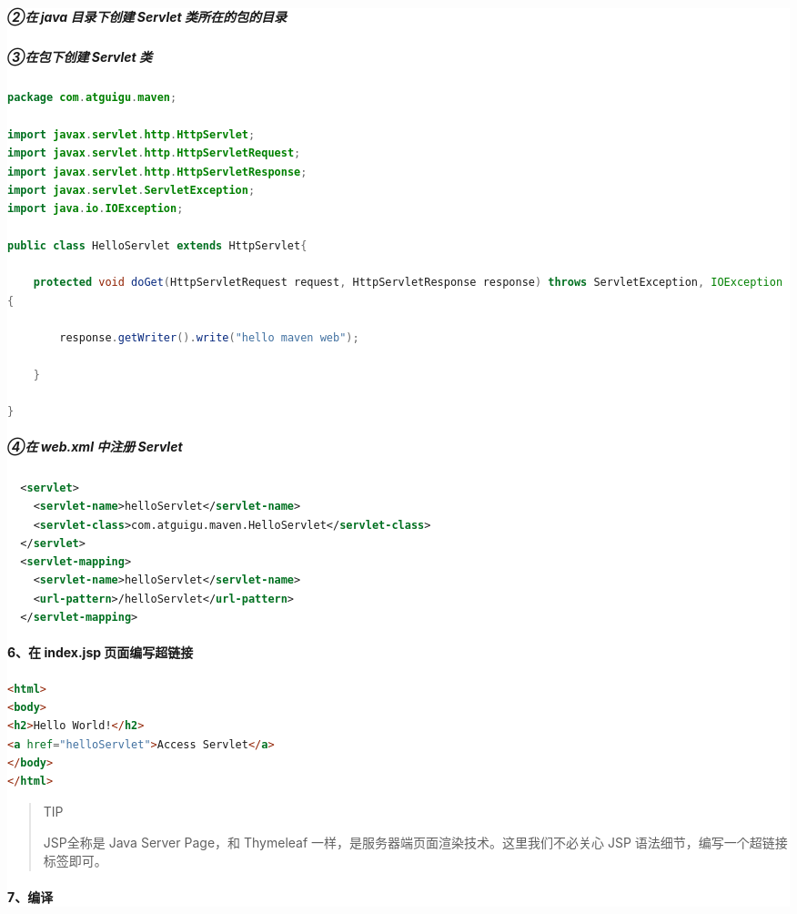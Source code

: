 ##### ②在 java 目录下创建 Servlet 类所在的包的目录

##### ③在包下创建 Servlet 类

```java
package com.atguigu.maven;
	
import javax.servlet.http.HttpServlet;
import javax.servlet.http.HttpServletRequest;
import javax.servlet.http.HttpServletResponse;
import javax.servlet.ServletException;
import java.io.IOException;
	
public class HelloServlet extends HttpServlet{
	
	protected void doGet(HttpServletRequest request, HttpServletResponse response) throws ServletException, IOException {
		
		response.getWriter().write("hello maven web");
		
	}
	
}
```

##### ④在 web.xml 中注册 Servlet

```xml
  <servlet>
	<servlet-name>helloServlet</servlet-name>
	<servlet-class>com.atguigu.maven.HelloServlet</servlet-class>
  </servlet>
  <servlet-mapping>
	<servlet-name>helloServlet</servlet-name>
	<url-pattern>/helloServlet</url-pattern>
  </servlet-mapping>
```

#### 6、在 index.jsp 页面编写超链接

```html
<html>
<body>
<h2>Hello World!</h2>
<a href="helloServlet">Access Servlet</a>
</body>
</html>
```

> TIP
>
> JSP全称是 Java Server Page，和 Thymeleaf 一样，是服务器端页面渲染技术。这里我们不必关心 JSP 语法细节，编写一个超链接标签即可。

#### 7、编译
